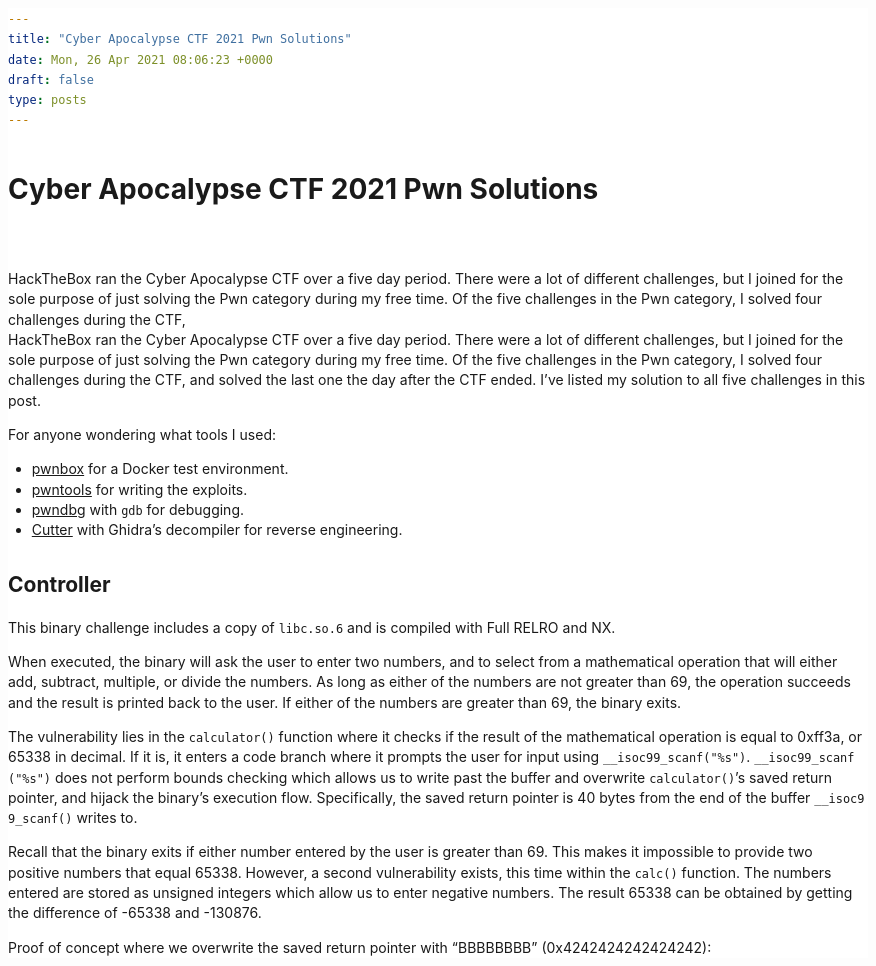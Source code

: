 ```yaml
---
title: "Cyber Apocalypse CTF 2021 Pwn Solutions"
date: Mon, 26 Apr 2021 08:06:23 +0000
draft: false
type: posts
---
```

# Cyber Apocalypse CTF 2021 Pwn Solutions

<br/>

<br/>
HackTheBox ran the Cyber Apocalypse CTF over a five day period. There were a lot of different challenges, but I joined for the sole purpose of just solving the Pwn category during my free time. Of the five challenges in the Pwn category, I solved four challenges during the CTF,
<br/>
HackTheBox ran the Cyber Apocalypse CTF over a five day period. There were a lot of different challenges, but I joined for the sole purpose of just solving the Pwn category during my free time. Of the five challenges in the Pwn category, I solved four challenges during the CTF, and solved the last one the day after the CTF ended. I’ve listed my solution to all five challenges in this post.

For anyone wondering what tools I used:

-   [pwnbox](https://github.com/superkojiman/pwnbox) for a Docker test environment.
-   [pwntools](https://github.com/Gallopsled/pwntools) for writing the exploits.
-   [pwndbg](https://github.com/pwndbg/pwndbg) with `gdb` for debugging.
-   [Cutter](https://cutter.re/) with Ghidra’s decompiler for reverse engineering.

Controller
----------

This binary challenge includes a copy of `libc.so.6` and is compiled with Full RELRO and NX.

When executed, the binary will ask the user to enter two numbers, and to select from a mathematical operation that will either add, subtract, multiple, or divide the numbers. As long as either of the numbers are not greater than 69, the operation succeeds and the result is printed back to the user. If either of the numbers are greater than 69, the binary exits.

The vulnerability lies in the `calculator()` function where it checks if the result of the mathematical operation is equal to 0xff3a, or 65338 in decimal. If it is, it enters a code branch where it prompts the user for input using `__isoc99_scanf("%s")`. `__isoc99_scanf("%s")` does not perform bounds checking which allows us to write past the buffer and overwrite `calculator()`’s saved return pointer, and hijack the binary’s execution flow. Specifically, the saved return pointer is 40 bytes from the end of the buffer `__isoc99_scanf()` writes to.

Recall that the binary exits if either number entered by the user is greater than 69. This makes it impossible to provide two positive numbers that equal 65338. However, a second vulnerability exists, this time within the `calc()` function. The numbers entered are stored as unsigned integers which allow us to enter negative numbers. The result 65338 can be obtained by getting the difference of -65338 and -130876.

Proof of concept where we overwrite the saved return pointer with “BBBBBBBB” (0x4242424242424242):
